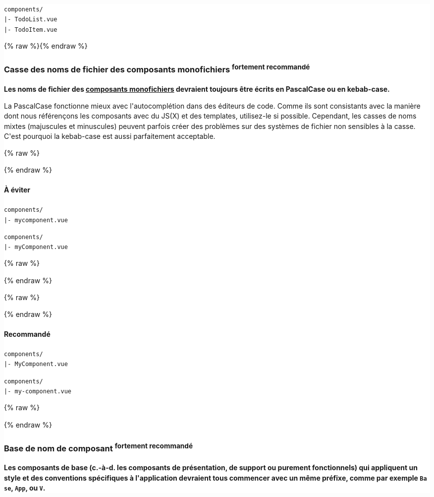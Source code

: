 ```
components/
|- TodoList.vue
|- TodoItem.vue
```
{% raw %}</div>{% endraw %}



### Casse des noms de fichier des composants monofichiers <sup data-p="b">fortement recommandé</sup>

**Les noms de fichier des [composants monofichiers](../guide/single-file-components.html) devraient toujours être écrits en PascalCase ou en kebab-case.**

La PascalCase fonctionne mieux avec l'autocomplétion dans des éditeurs de code. Comme ils sont consistants avec la manière dont nous référençons les composants avec du JS(X) et des templates, utilisez-le si possible. Cependant, les casses de noms mixtes (majuscules et minuscules) peuvent parfois créer des problèmes sur des systèmes de fichier non sensibles à la casse. C'est pourquoi la kebab-case est aussi parfaitement acceptable.

{% raw %}<div class="style-example example-bad">{% endraw %}
#### À éviter

```
components/
|- mycomponent.vue
```

```
components/
|- myComponent.vue
```
{% raw %}</div>{% endraw %}

{% raw %}<div class="style-example example-good">{% endraw %}
#### Recommandé

```
components/
|- MyComponent.vue
```

```
components/
|- my-component.vue
```
{% raw %}</div>{% endraw %}



### Base de nom de composant <sup data-p="b">fortement recommandé</sup>

**Les composants de base (c.-à-d. les composants de présentation, de support ou purement fonctionnels) qui appliquent un style et des conventions spécifiques à l'application devraient tous commencer avec un même préfixe, comme par exemple `Base`, `App`, ou `V`.**
